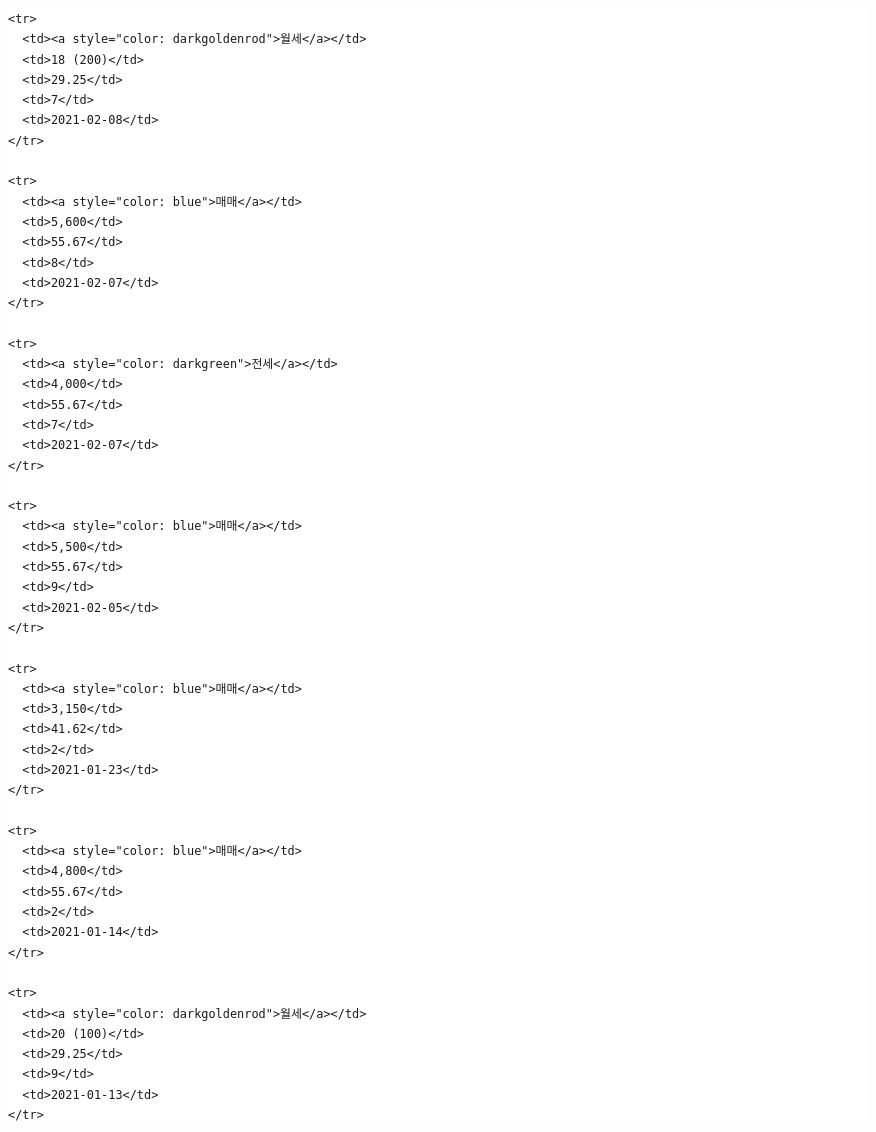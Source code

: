     <tr>
      <td><a style="color: darkgoldenrod">월세</a></td>
      <td>18 (200)</td>
      <td>29.25</td>
      <td>7</td>
      <td>2021-02-08</td>
    </tr>
      
    <tr>
      <td><a style="color: blue">매매</a></td>
      <td>5,600</td>
      <td>55.67</td>
      <td>8</td>
      <td>2021-02-07</td>
    </tr>
      
    <tr>
      <td><a style="color: darkgreen">전세</a></td>
      <td>4,000</td>
      <td>55.67</td>
      <td>7</td>
      <td>2021-02-07</td>
    </tr>
      
    <tr>
      <td><a style="color: blue">매매</a></td>
      <td>5,500</td>
      <td>55.67</td>
      <td>9</td>
      <td>2021-02-05</td>
    </tr>
      
    <tr>
      <td><a style="color: blue">매매</a></td>
      <td>3,150</td>
      <td>41.62</td>
      <td>2</td>
      <td>2021-01-23</td>
    </tr>
      
    <tr>
      <td><a style="color: blue">매매</a></td>
      <td>4,800</td>
      <td>55.67</td>
      <td>2</td>
      <td>2021-01-14</td>
    </tr>
      
    <tr>
      <td><a style="color: darkgoldenrod">월세</a></td>
      <td>20 (100)</td>
      <td>29.25</td>
      <td>9</td>
      <td>2021-01-13</td>
    </tr>
      